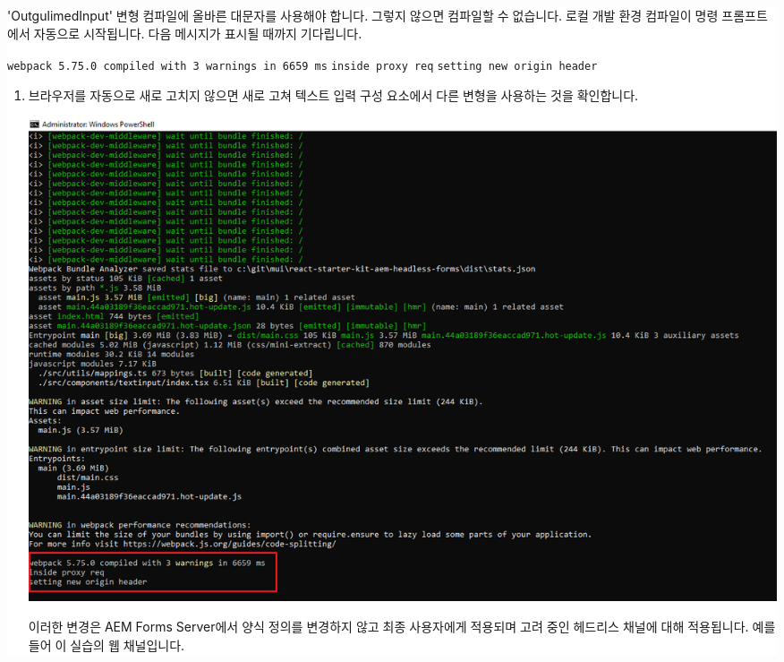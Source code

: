    &#39;OutgulimedInput&#39; 변형 컴파일에 올바른 대문자를 사용해야 합니다. 그렇지 않으면 컴파일할 수 없습니다. 로컬 개발 환경 컴파일이 명령 프롬프트에서 자동으로 시작됩니다. 다음 메시지가 표시될 때까지 기다립니다.

   `webpack 5.75.0 compiled with 3 warnings in 6659 ms`
   `inside proxy req`
   `setting new origin header`

1. 브라우저를 자동으로 새로 고치지 않으면 새로 고쳐 텍스트 입력 구성 요소에서 다른 변형을 사용하는 것을 확인합니다.

   ![](/help/forms/assets/screenshot2028127729.png)


   이러한 변경은 AEM Forms Server에서 양식 정의를 변경하지 않고 최종 사용자에게 적용되며 고려 중인 헤드리스 채널에 대해 적용됩니다. 예를 들어 이 실습의 웹 채널입니다.
